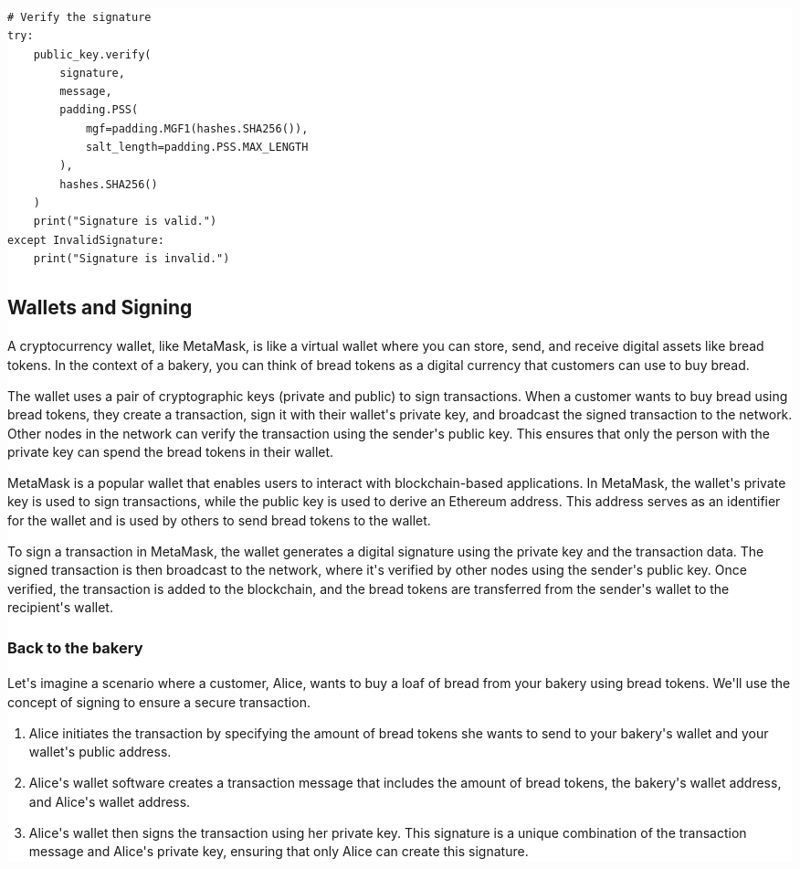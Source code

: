 ```
# Verify the signature
try:
    public_key.verify(
        signature,
        message,
        padding.PSS(
            mgf=padding.MGF1(hashes.SHA256()),
            salt_length=padding.PSS.MAX_LENGTH
        ),
        hashes.SHA256()
    )
    print("Signature is valid.")
except InvalidSignature:
    print("Signature is invalid.")

```

## Wallets and Signing
A cryptocurrency wallet, like MetaMask, is like a virtual wallet where you can store, send, and receive digital assets like bread tokens. In the context of a bakery, you can think of bread tokens as a digital currency that customers can use to buy bread.

The wallet uses a pair of cryptographic keys (private and public) to sign transactions. When a customer wants to buy bread using bread tokens, they create a transaction, sign it with their wallet's private key, and broadcast the signed transaction to the network. Other nodes in the network can verify the transaction using the sender's public key. This ensures that only the person with the private key can spend the bread tokens in their wallet.

MetaMask is a popular wallet that enables users to interact with blockchain-based applications. In MetaMask, the wallet's private key is used to sign transactions, while the public key is used to derive an Ethereum address. This address serves as an identifier for the wallet and is used by others to send bread tokens to the wallet.

To sign a transaction in MetaMask, the wallet generates a digital signature using the private key and the transaction data. The signed transaction is then broadcast to the network, where it's verified by other nodes using the sender's public key. Once verified, the transaction is added to the blockchain, and the bread tokens are transferred from the sender's wallet to the recipient's wallet.

### Back to the bakery

Let's imagine a scenario where a customer, Alice, wants to buy a loaf of bread from your bakery using bread tokens. We'll use the concept of signing to ensure a secure transaction.

1. Alice initiates the transaction by specifying the amount of bread tokens she wants to send to your bakery's wallet and your wallet's public address.

2.  Alice's wallet software creates a transaction message that includes the amount of bread tokens, the bakery's wallet address, and Alice's wallet address.

3.  Alice's wallet then signs the transaction using her private key. This signature is a unique combination of the transaction message and Alice's private key, ensuring that only Alice can create this signature.
